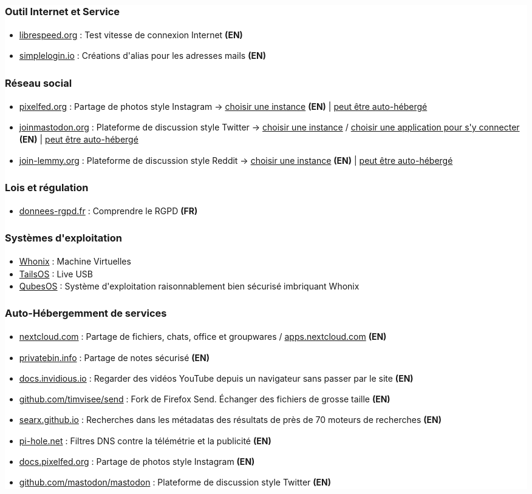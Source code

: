 
### Outil Internet et Service
- [librespeed.org](https://librespeed.org/) : Test vitesse de connexion Internet **(EN)**

- [simplelogin.io](https://simplelogin.io/) : Créations d'alias pour les adresses mails **(EN)**


### Réseau social
- [pixelfed.org](https://pixelfed.org/) : Partage de photos style Instagram -> [choisir une instance](https://fedidb.org/software/pixelfed) **(EN)** | [peut être auto-hébergé](https://docs.pixelfed.org/running-pixelfed/)

- [joinmastodon.org](https://joinmastodon.org/) : Plateforme de discussion style Twitter -> [choisir une instance](https://joinmastodon.org/servers) / [choisir une application pour s'y connecter](https://joinmastodon.org/apps) **(EN)** | [peut être auto-hébergé](https://github.com/mastodon/mastodon)

- [join-lemmy.org](https://join-lemmy.org/) : Plateforme de discussion style Reddit -> [choisir une instance](https://join-lemmy.org/instances) **(EN)** | [peut être auto-hébergé](https://join-lemmy.org/docs/en/administration/administration.html)


### Lois et régulation
- [donnees-rgpd.fr](https://donnees-rgpd.fr/) : Comprendre le RGPD **(FR)**


### Systèmes d'exploitation
- [Whonix](https://www.whonix.org/) : Machine Virtuelles
- [TailsOS](https://tails.boum.org/) : Live USB
- [QubesOS](https://www.qubes-os.org/) : Système d'exploitation raisonnablement bien sécurisé imbriquant Whonix


### Auto-Hébergemment de services

- [nextcloud.com](https://nextcloud.com/) : Partage de fichiers, chats, office et groupwares / [apps.nextcloud.com](https://apps.nextcloud.com/) **(EN)**

- [privatebin.info](https://privatebin.info/) : Partage de notes sécurisé **(EN)**

- [docs.invidious.io](https://docs.invidious.io/installation/) : Regarder des vidéos YouTube depuis un navigateur sans passer par le site **(EN)**

- [github.com/timvisee/send](https://github.com/timvisee/send#deployment) : Fork de Firefox Send. Échanger des fichiers de grosse taille **(EN)**

- [searx.github.io](https://searx.github.io/searx/) : Recherches dans les métadatas des résultats de près de 70 moteurs de recherches **(EN)**

- [pi-hole.net](https://pi-hole.net/) : Filtres DNS contre la télémétrie et la publicité **(EN)**

- [docs.pixelfed.org](https://docs.pixelfed.org/running-pixelfed/) : Partage de photos style Instagram **(EN)**

- [github.com/mastodon/mastodon](https://github.com/mastodon/mastodon) : Plateforme de discussion style Twitter **(EN)**
